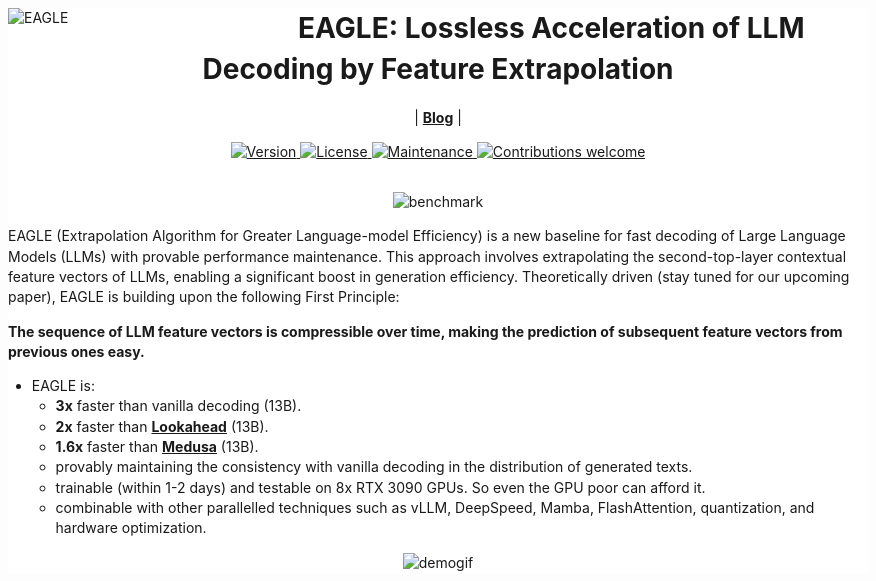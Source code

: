 <img src="figs/logo.png" alt="EAGLE" width="220" align="left"><div align="center"><h1>&nbsp;EAGLE: Lossless Acceleration of LLM Decoding by Feature Extrapolation</h1></div>

<p align="center">
| <a href="https://sites.google.com/view/
eagle-llm"><b>Blog</b></a> |
</p>


<p align="center">
  <a href="">
    <img src="https://img.shields.io/badge/Version-v1.0.0-orange.svg" alt="Version">
  </a>
  <a href="https://opensource.org/licenses/Apache-2.0">
    <img src="https://img.shields.io/badge/License-Apache_2.0-blue.svg" alt="License">
  </a>
  <a href="https://github.com/SafeAILab/EAGLE/issues">
    <img src="https://img.shields.io/badge/Maintained%3F-yes-green.svg" alt="Maintenance">
  </a>
  <a href="https://github.com/SafeAILab/EAGLE/pulls">
    <img src="https://img.shields.io/badge/Contributions-welcome-brightgreen.svg?style=flat" alt="Contributions welcome">
  </a>
</p>


##

<p align="center">
  <img src="./figs/benchmark.png" alt="benchmark" width="790">
</p>

EAGLE (Extrapolation Algorithm for Greater Language-model Efficiency) is a new baseline for fast decoding of Large Language Models (LLMs) with provable performance maintenance. This approach involves extrapolating the second-top-layer contextual feature vectors of LLMs, enabling a significant boost in generation efficiency. Theoretically driven (stay tuned for our upcoming paper), EAGLE is building upon the following First Principle:

**The sequence of LLM feature vectors is compressible over time, making the prediction of subsequent feature vectors from previous ones easy.**

- EAGLE is:
	- **3x** faster than vanilla decoding (13B).
 	- **2x** faster than <a href="https://lmsys.org/blog/2023-11-21-lookahead-decoding/"><b>Lookahead</b></a> (13B).
 	- **1.6x** faster than <a href="https://sites.google.com/view/medusa-llm"><b>Medusa</b></a> (13B).
  	- provably maintaining the consistency with vanilla decoding in the distribution of generated texts.
  	- trainable (within 1-2 days) and testable on 8x RTX 3090 GPUs. So even the GPU poor can afford it.
	- combinable with other parallelled techniques such as vLLM, DeepSpeed, Mamba, FlashAttention, quantization, and hardware optimization.

<p align="center">
  <img src="./figs/demosmall.gif" alt="demogif">
</p>
